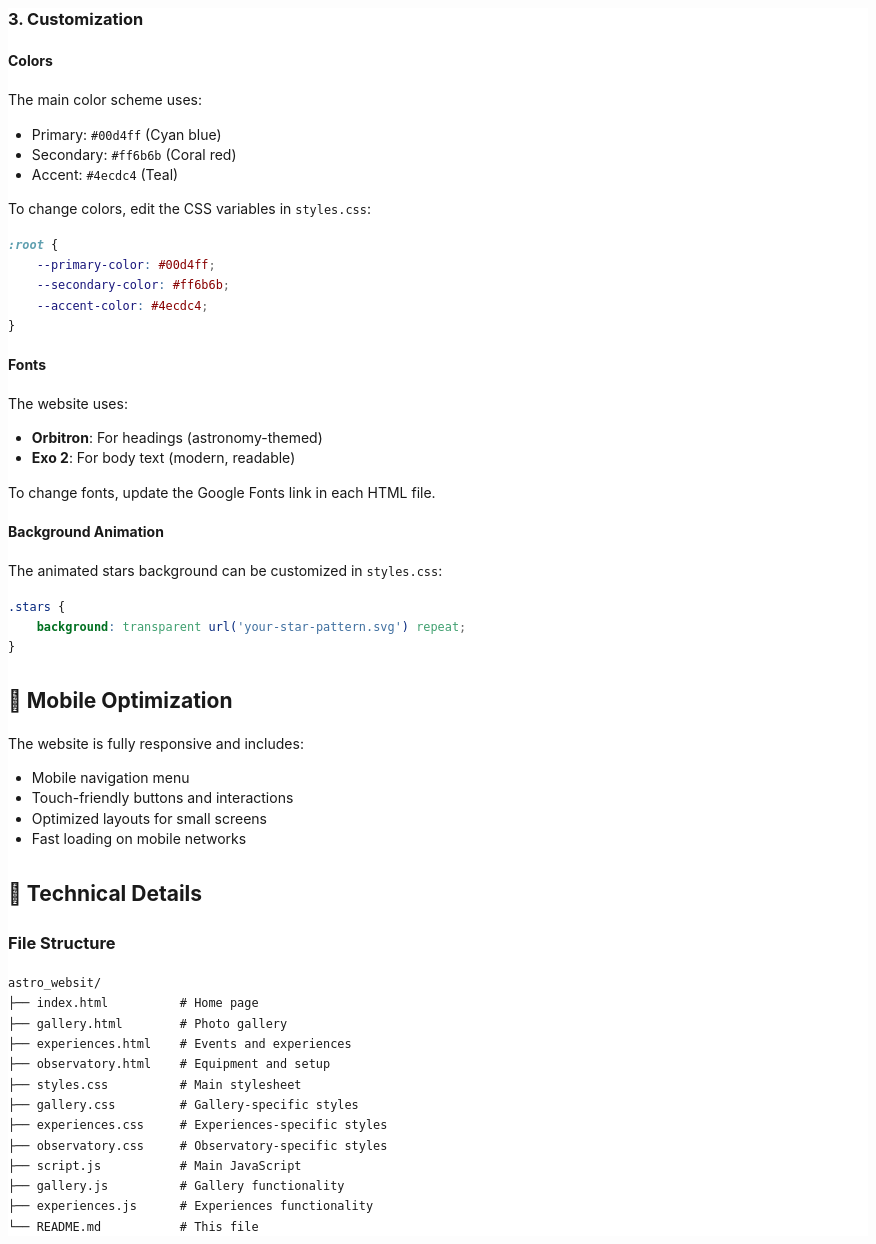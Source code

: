 ### 3. Customization

#### Colors
The main color scheme uses:
- Primary: `#00d4ff` (Cyan blue)
- Secondary: `#ff6b6b` (Coral red)
- Accent: `#4ecdc4` (Teal)

To change colors, edit the CSS variables in `styles.css`:
```css
:root {
    --primary-color: #00d4ff;
    --secondary-color: #ff6b6b;
    --accent-color: #4ecdc4;
}
```

#### Fonts
The website uses:
- **Orbitron**: For headings (astronomy-themed)
- **Exo 2**: For body text (modern, readable)

To change fonts, update the Google Fonts link in each HTML file.

#### Background Animation
The animated stars background can be customized in `styles.css`:
```css
.stars {
    background: transparent url('your-star-pattern.svg') repeat;
}
```

## 📱 Mobile Optimization

The website is fully responsive and includes:
- Mobile navigation menu
- Touch-friendly buttons and interactions
- Optimized layouts for small screens
- Fast loading on mobile networks

## 🔧 Technical Details

### File Structure
```
astro_websit/
├── index.html          # Home page
├── gallery.html        # Photo gallery
├── experiences.html    # Events and experiences
├── observatory.html    # Equipment and setup
├── styles.css          # Main stylesheet
├── gallery.css         # Gallery-specific styles
├── experiences.css     # Experiences-specific styles
├── observatory.css     # Observatory-specific styles
├── script.js           # Main JavaScript
├── gallery.js          # Gallery functionality
├── experiences.js      # Experiences functionality
└── README.md           # This file
```
